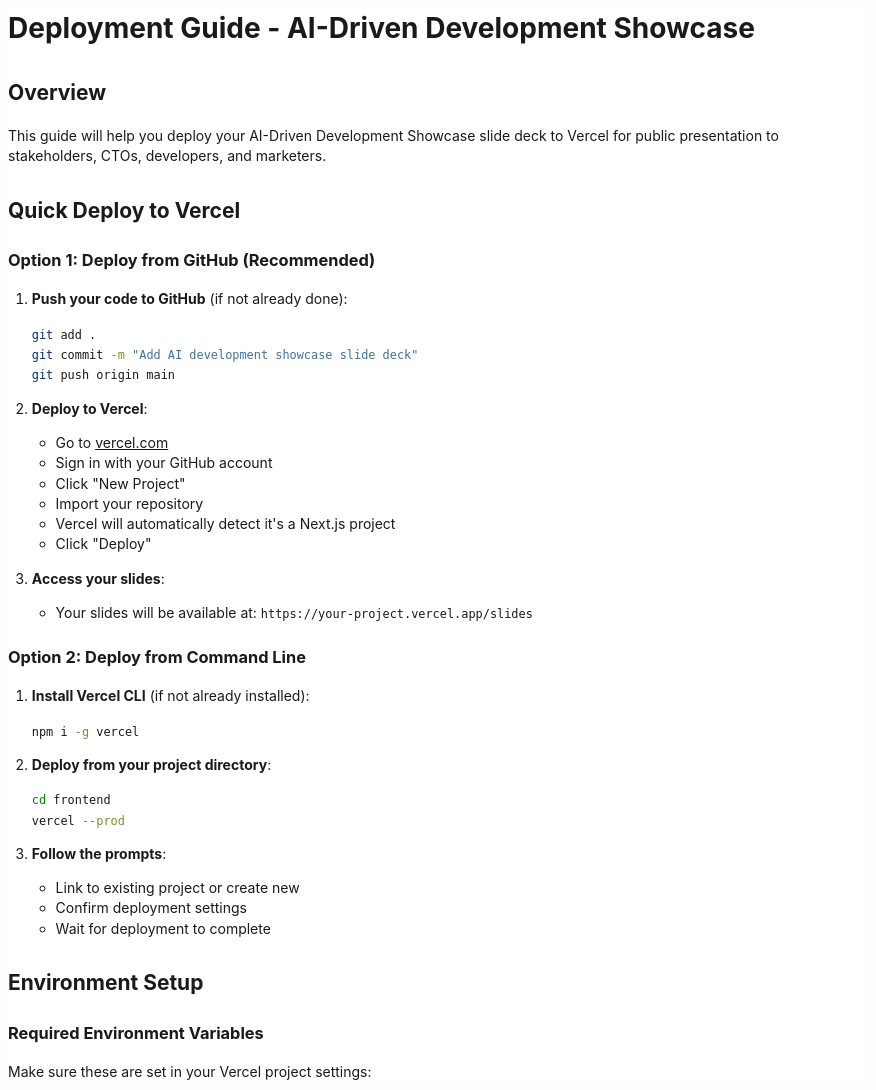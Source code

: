 # Deployment Guide - AI-Driven Development Showcase

## Overview

This guide will help you deploy your AI-Driven Development Showcase slide deck to Vercel for public presentation to stakeholders, CTOs, developers, and marketers.

## Quick Deploy to Vercel

### Option 1: Deploy from GitHub (Recommended)

1. **Push your code to GitHub** (if not already done):
   ```bash
   git add .
   git commit -m "Add AI development showcase slide deck"
   git push origin main
   ```

2. **Deploy to Vercel**:
   - Go to [vercel.com](https://vercel.com)
   - Sign in with your GitHub account
   - Click "New Project"
   - Import your repository
   - Vercel will automatically detect it's a Next.js project
   - Click "Deploy"

3. **Access your slides**:
   - Your slides will be available at: `https://your-project.vercel.app/slides`

### Option 2: Deploy from Command Line

1. **Install Vercel CLI** (if not already installed):
   ```bash
   npm i -g vercel
   ```

2. **Deploy from your project directory**:
   ```bash
   cd frontend
   vercel --prod
   ```

3. **Follow the prompts**:
   - Link to existing project or create new
   - Confirm deployment settings
   - Wait for deployment to complete

## Environment Setup

### Required Environment Variables

Make sure these are set in your Vercel project settings:
